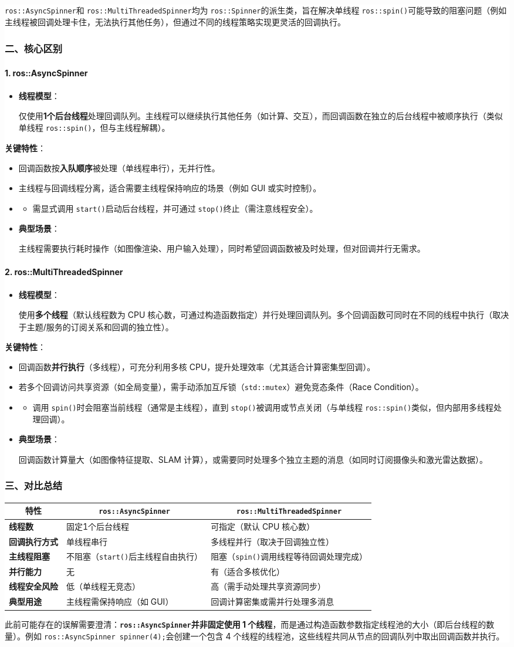 `ros::AsyncSpinner`和 `ros::MultiThreadedSpinner`均为 `ros::Spinner`的派生类，旨在解决单线程 `ros::spin()`可能导致的阻塞问题（例如主线程被回调处理卡住，无法执行其他任务），但通过不同的线程策略实现更灵活的回调执行。

### ​**​二、核心区别​**​

#### ​**​1. ros::AsyncSpinner​**​

- ​**​线程模型​**​：
  
  仅使用​**​1个后台线程​**​处理回调队列。主线程可以继续执行其他任务（如计算、交互），而回调函数在独立的后台线程中被顺序执行（类似单线程 `ros::spin()`，但与主线程解耦）。

​**​关键特性​**​：

- 回调函数按​**​入队顺序​**​被处理（单线程串行），无并行性。

- 主线程与回调线程分离，适合需要主线程保持响应的场景（例如 GUI 或实时控制）。

- - 需显式调用 `start()`启动后台线程，并可通过 `stop()`终止（需注意线程安全）。

- ​**​典型场景​**​：
  
  主线程需要执行耗时操作（如图像渲染、用户输入处理），同时希望回调函数被及时处理，但对回调并行无需求。

#### ​**​2. ros::MultiThreadedSpinner​**​

- ​**​线程模型​**​：
  
  使用​**​多个线程​**​（默认线程数为 CPU 核心数，可通过构造函数指定）并行处理回调队列。多个回调函数可同时在不同的线程中执行（取决于主题/服务的订阅关系和回调的独立性）。

​**​关键特性​**​：

- 回调函数​**​并行执行​**​（多线程），可充分利用多核 CPU，提升处理效率（尤其适合计算密集型回调）。

- 若多个回调访问共享资源（如全局变量），需手动添加互斥锁（`std::mutex`）避免竞态条件（Race Condition）。

- - 调用 `spin()`时会阻塞当前线程（通常是主线程），直到 `stop()`被调用或节点关闭（与单线程 `ros::spin()`类似，但内部用多线程处理回调）。

- ​**​典型场景​**​：
  
  回调函数计算量大（如图像特征提取、SLAM 计算），或需要同时处理多个独立主题的消息（如同时订阅摄像头和激光雷达数据）。

### ​**​三、对比总结​**​

| ​**​特性​**​     | `ros::AsyncSpinner`    | `ros::MultiThreadedSpinner` |
| -------------- | ---------------------- | --------------------------- |
| ​**​线程数​**​    | 固定1个后台线程               | 可指定（默认 CPU 核心数）             |
| ​**​回调执行方式​**​ | 单线程串行                  | 多线程并行（取决于回调独立性）             |
| ​**​主线程阻塞​**​  | 不阻塞（`start()`后主线程自由执行） | 阻塞（`spin()`调用线程等待回调处理完成）    |
| ​**​并行能力​**​   | 无                      | 有（适合多核优化）                   |
| ​**​线程安全风险​**​ | 低（单线程无竞态）              | 高（需手动处理共享资源同步）              |
| ​**​典型用途​**​   | 主线程需保持响应（如 GUI）        | 回调计算密集或需并行处理多消息             |

此前可能存在的误解需要澄清：​**​`ros::AsyncSpinner`并非固定使用 1 个线程​**​，而是通过构造函数参数指定线程池的大小（即后台线程的数量）。例如 `ros::AsyncSpinner spinner(4);`会创建一个包含 4 个线程的线程池，这些线程共同从节点的回调队列中取出回调函数并执行。
